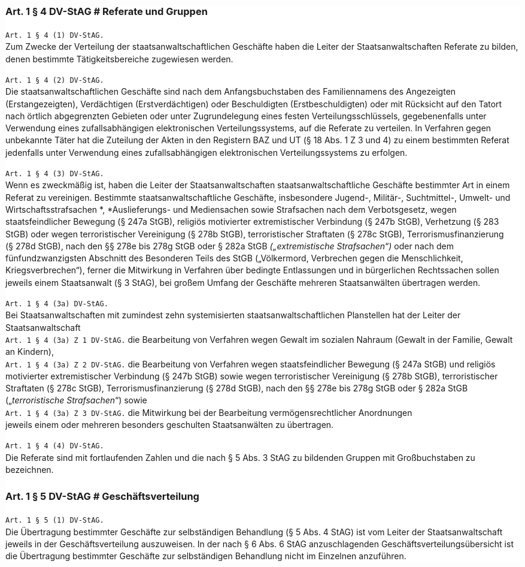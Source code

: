 ### Art. 1 § 4 DV-StAG # Referate und Gruppen

`Art. 1 § 4 (1) DV-StAG.`  
Zum Zwecke der Verteilung der staatsanwaltschaftlichen Geschäfte haben die Leiter der Staatsanwaltschaften Referate zu bilden, denen bestimmte Tätigkeitsbereiche zugewiesen werden.

`Art. 1 § 4 (2) DV-StAG.`  
Die staatsanwaltschaftlichen Geschäfte sind nach dem Anfangsbuchstaben des Familiennamens des Angezeigten (Erstangezeigten), Verdächtigen (Erstverdächtigen) oder Beschuldigten (Erstbeschuldigten) oder mit Rücksicht auf den Tatort nach örtlich abgegrenzten Gebieten oder unter Zugrundelegung eines festen Verteilungsschlüssels, gegebenenfalls unter Verwendung eines zufallsabhängigen elektronischen Verteilungssystems, auf die Referate zu verteilen. In Verfahren gegen unbekannte Täter hat die Zuteilung der Akten in den Registern BAZ und UT (§ 18 Abs. 1 Z 3 und 4) zu einem bestimmten Referat jedenfalls unter Verwendung eines zufallsabhängigen elektronischen Verteilungssystems zu erfolgen.

`Art. 1 § 4 (3) DV-StAG.`  
Wenn es zweckmäßig ist, haben die Leiter der Staatsanwaltschaften staatsanwaltschaftliche Geschäfte bestimmter Art in einem Referat zu vereinigen. Bestimmte staatsanwaltschaftliche Geschäfte, insbesondere Jugend-, Militär-, Suchtmittel-, Umwelt- und Wirtschaftsstrafsachen *, *Auslieferungs- und Mediensachen sowie Strafsachen nach dem Verbotsgesetz, wegen staatsfeindlicher Bewegung (§ 247a StGB), religiös motivierter extremistischer Verbindung (§ 247b StGB), Verhetzung (§ 283 StGB) oder wegen terroristischer Vereinigung (§ 278b StGB), terroristischer Straftaten (§ 278c StGB), Terrorismusfinanzierung (§ 278d StGB), nach den §§ 278e bis 278g StGB oder § 282a StGB *(„extremistische Strafsachen“)* oder nach dem fünfundzwanzigsten Abschnitt des Besonderen Teils des StGB („Völkermord, Verbrechen gegen die Menschlichkeit, Kriegsverbrechen“), ferner die Mitwirkung in Verfahren über bedingte Entlassungen und in bürgerlichen Rechtssachen sollen jeweils einem Staatsanwalt (§ 3 StAG), bei großem Umfang der Geschäfte mehreren Staatsanwälten übertragen werden.

`Art. 1 § 4 (3a) DV-StAG.`  
Bei Staatsanwaltschaften mit zumindest zehn systemisierten staatsanwaltschaftlichen Planstellen hat der Leiter der Staatsanwaltschaft  
`Art. 1 § 4 (3a) Z 1 DV-StAG.`
die Bearbeitung von Verfahren wegen Gewalt im sozialen Nahraum (Gewalt in der Familie, Gewalt an Kindern),  
`Art. 1 § 4 (3a) Z 2 DV-StAG.`
die Bearbeitung von Verfahren wegen staatsfeindlicher Bewegung (§ 247a StGB) und religiös motivierter extremistischer Verbindung (§ 247b StGB) sowie wegen terroristischer Vereinigung (§ 278b StGB), terroristischer Straftaten (§ 278c StGB), Terrorismusfinanzierung (§ 278d StGB), nach den §§ 278e bis 278g StGB oder § 282a StGB („*terroristische Strafsachen*“) sowie  
`Art. 1 § 4 (3a) Z 3 DV-StAG.`
die Mitwirkung bei der Bearbeitung vermögensrechtlicher Anordnungen  
jeweils einem oder mehreren besonders geschulten Staatsanwälten zu übertragen.

`Art. 1 § 4 (4) DV-StAG.`  
Die Referate sind mit fortlaufenden Zahlen und die nach § 5 Abs. 3 StAG zu bildenden Gruppen mit Großbuchstaben zu bezeichnen.

### Art. 1 § 5 DV-StAG # Geschäftsverteilung

`Art. 1 § 5 (1) DV-StAG.`  
Die Übertragung bestimmter Geschäfte zur selbständigen Behandlung (§ 5 Abs. 4 StAG) ist vom Leiter der Staatsanwaltschaft jeweils in der Geschäftsverteilung auszuweisen. In der nach § 6 Abs. 6 StAG anzuschlagenden Geschäftsverteilungsübersicht ist die Übertragung bestimmter Geschäfte zur selbständigen Behandlung nicht im Einzelnen anzuführen.

